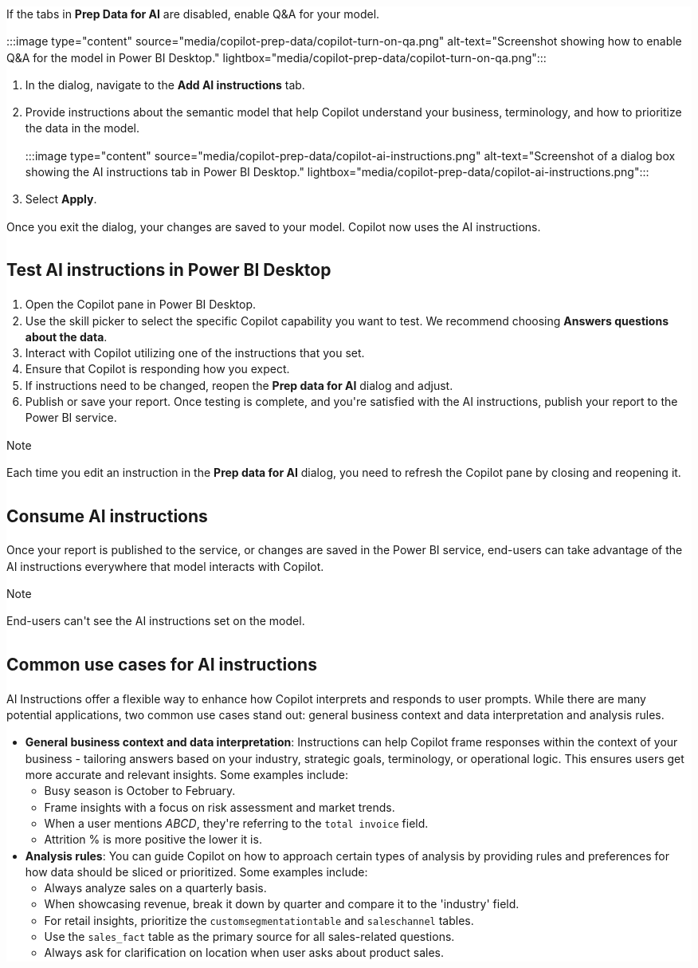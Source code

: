    If the tabs in **Prep Data for AI** are disabled, enable Q&A for your model.  

   :::image type="content" source="media/copilot-prep-data/copilot-turn-on-qa.png" alt-text="Screenshot showing how to enable Q&A for the model in Power BI Desktop." lightbox="media/copilot-prep-data/copilot-turn-on-qa.png":::

1. In the dialog, navigate to the **Add AI instructions** tab.  
1. Provide instructions about the semantic model that help Copilot understand your business, terminology, and how to prioritize the data in the model.

   :::image type="content" source="media/copilot-prep-data/copilot-ai-instructions.png" alt-text="Screenshot of a dialog box showing the AI instructions tab in Power BI Desktop." lightbox="media/copilot-prep-data/copilot-ai-instructions.png":::

1. Select **Apply**.  

Once you exit the dialog, your changes are saved to your model. Copilot now uses the AI instructions.  

## Test AI instructions in Power BI Desktop

1. Open the Copilot pane in Power BI Desktop.  
1. Use the skill picker to select the specific Copilot capability you want to test. We recommend choosing **Answers questions about the data**.  
1. Interact with Copilot utilizing one of the instructions that you set.  
1. Ensure that Copilot is responding how you expect.  
1. If instructions need to be changed, reopen the **Prep data for AI** dialog and adjust.  
1. Publish or save your report. Once testing is complete, and you're satisfied with the AI instructions, publish your report to the Power BI service.  

> [!NOTE]
> Each time you edit an instruction in the **Prep data for AI** dialog, you need to refresh the Copilot pane by closing and reopening it.  

## Consume AI instructions  

Once your report is published to the service, or changes are saved in the Power BI service, end-users can take advantage of the AI instructions everywhere that model interacts with Copilot.  

> [!NOTE]
> End-users can't see the AI instructions set on the model.  

## Common use cases for AI instructions  

AI Instructions offer a flexible way to enhance how Copilot interprets and responds to user prompts. While there are many potential applications, two common use cases stand out: general business context and data interpretation and analysis rules.

- **General business context and data interpretation**: Instructions can help Copilot frame responses within the context of your business - tailoring answers based on your industry, strategic goals, terminology, or operational logic. This ensures users get more accurate and relevant insights. Some examples include:
  - Busy season is October to February.  
  - Frame insights with a focus on risk assessment and market trends.  
  - When a user mentions *ABCD*, they're referring to the `total invoice` field.  
  - Attrition % is more positive the lower it is.  
- **Analysis rules**: You can guide Copilot on how to approach certain types of analysis by providing rules and preferences for how data should be sliced or prioritized. Some examples include:
  - Always analyze sales on a quarterly basis.  
  - When showcasing revenue, break it down by quarter and compare it to the 'industry' field.  
  - For retail insights, prioritize the `customsegmentationtable` and `saleschannel` tables.  
  - Use the `sales_fact` table as the primary source for all sales-related questions.  
  - Always ask for clarification on location when user asks about product sales.  
